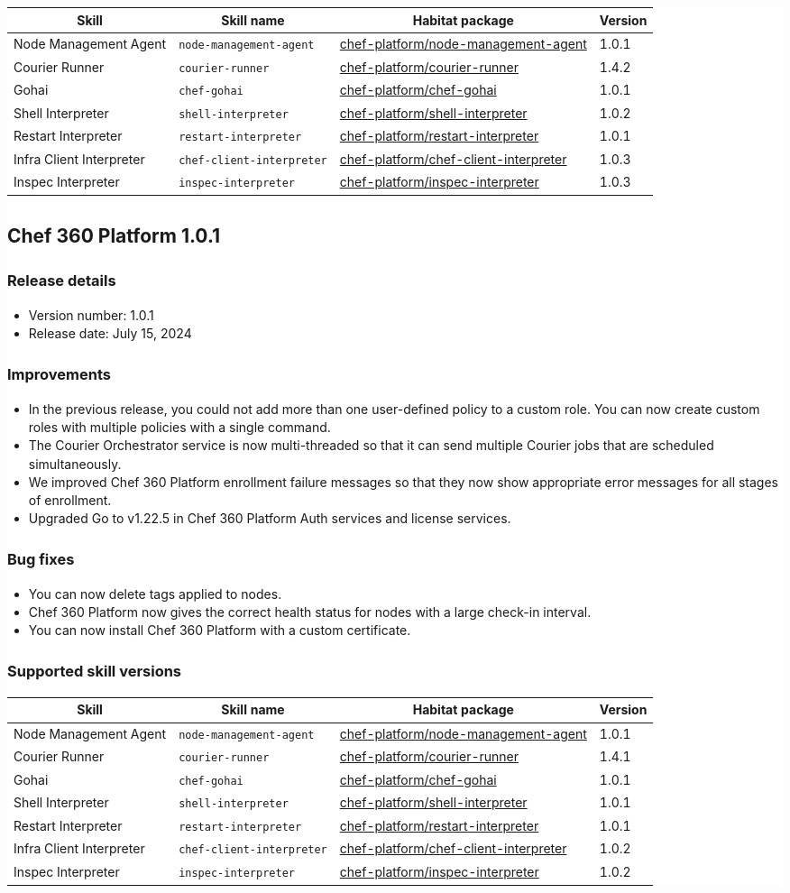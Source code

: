 | Skill                    | Skill name                | Habitat package                                                                                               | Version  |
| -------------------------|---------------------------|---------------------------------------------------------------------------------------------------------------|----------|
| Node Management Agent    | `node-management-agent`   | [chef-platform/node-management-agent](https://bldr.habitat.sh/#/pkgs/chef-platform/node-management-agent)     | 1.0.1    |
| Courier Runner           | `courier-runner`          | [chef-platform/courier-runner](https://bldr.habitat.sh/#/pkgs/chef-platform/courier-runner)                   | 1.4.2    |
| Gohai                    | `chef-gohai`              | [chef-platform/chef-gohai](https://bldr.habitat.sh/#/pkgs/chef-platform/chef-gohai)                           | 1.0.1    |
| Shell Interpreter        | `shell-interpreter`       | [chef-platform/shell-interpreter](https://bldr.habitat.sh/#/pkgs/chef-platform/shell-interpreter)             | 1.0.2    |
| Restart Interpreter      | `restart-interpreter`     | [chef-platform/restart-interpreter](https://bldr.habitat.sh/#/pkgs/chef-platform/restart-interpreter)         | 1.0.1    |
| Infra Client Interpreter | `chef-client-interpreter` | [chef-platform/chef-client-interpreter](https://bldr.habitat.sh/#/pkgs/chef-platform/chef-client-interpreter) | 1.0.3    |
| Inspec Interpreter       | `inspec-interpreter`      | [chef-platform/inspec-interpreter](https://bldr.habitat.sh/#/pkgs/chef-platform/inspec-interpreter)           | 1.0.3    |

## Chef 360 Platform 1.0.1

### Release details

- Version number: 1.0.1
- Release date: July 15, 2024

### Improvements

- In the previous release, you could not add more than one user-defined policy to a custom role.
  You can now create custom roles with multiple policies with a single command.
- The Courier Orchestrator service is now multi-threaded so that it can send multiple Courier jobs that are scheduled simultaneously.
- We improved Chef 360 Platform enrollment failure messages so that they now show appropriate error messages for all stages of enrollment.
- Upgraded Go to v1.22.5 in Chef 360 Platform Auth services and license services.

### Bug fixes

- You can now delete tags applied to nodes.
- Chef 360 Platform now gives the correct health status for nodes with a large check-in interval.
- You can now install Chef 360 Platform with a custom certificate.

### Supported skill versions

| Skill                    | Skill name                | Habitat package                                                                                               | Version  |
| -------------------------|---------------------------|---------------------------------------------------------------------------------------------------------------|----------|
| Node Management Agent    | `node-management-agent`   | [chef-platform/node-management-agent](https://bldr.habitat.sh/#/pkgs/chef-platform/node-management-agent)     | 1.0.1    |
| Courier Runner           | `courier-runner`          | [chef-platform/courier-runner](https://bldr.habitat.sh/#/pkgs/chef-platform/courier-runner)                   | 1.4.1    |
| Gohai                    | `chef-gohai`              | [chef-platform/chef-gohai](https://bldr.habitat.sh/#/pkgs/chef-platform/chef-gohai)                           | 1.0.1    |
| Shell Interpreter        | `shell-interpreter`       | [chef-platform/shell-interpreter](https://bldr.habitat.sh/#/pkgs/chef-platform/shell-interpreter)             | 1.0.1    |
| Restart Interpreter      | `restart-interpreter`     | [chef-platform/restart-interpreter](https://bldr.habitat.sh/#/pkgs/chef-platform/restart-interpreter)         | 1.0.1    |
| Infra Client Interpreter | `chef-client-interpreter` | [chef-platform/chef-client-interpreter](https://bldr.habitat.sh/#/pkgs/chef-platform/chef-client-interpreter) | 1.0.2    |
| Inspec Interpreter       | `inspec-interpreter`      | [chef-platform/inspec-interpreter](https://bldr.habitat.sh/#/pkgs/chef-platform/inspec-interpreter)           | 1.0.2    |
